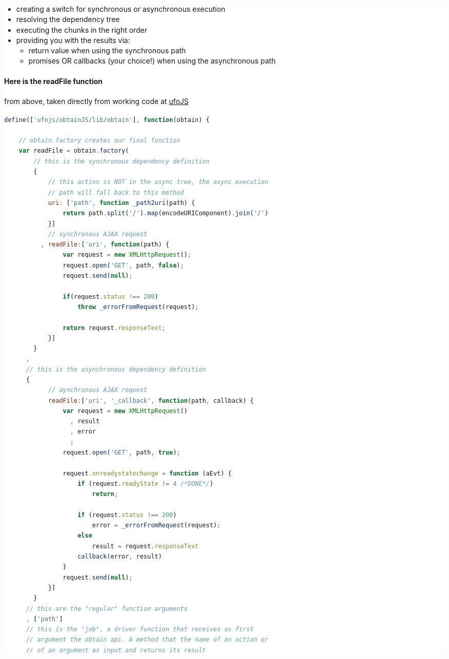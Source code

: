  * creating a switch for synchronous or asynchronous execution
 * resolving the dependency tree
 * executing the chunks in the right order
 * providing you with the results via:
   * return value when using the synchronous path
   * promises OR callbacks (your choice!) when using the asynchronous path

#### Here is the readFile function
from above, taken directly from working code at
[ufoJS](https://github.com/graphicore/ufoJS/blob/master/lib/tools/io/staticBrowserREST.js)

```js
define(['ufojs/obtainJS/lib/obtain'], function(obtain) {
    
    // obtain.factory creates our final function
    var readFile = obtain.factory(
        // this is the synchronous dependency definition
        {
            // this action is NOT in the async tree, the async execution
            // path will fall back to this method
            uri: ['path', function _path2uri(path) {
                return path.split('/').map(encodeURIComponent).join('/')
            }]
            // synchronous AJAX request
          , readFile:['uri', function(path) {
                var request = new XMLHttpRequest();
                request.open('GET', path, false);
                request.send(null);
                
                if(request.status !== 200)
                    throw _errorFromRequest(request);
                
                return request.responseText;
            }]
        }
      ,
      // this is the asynchronous dependency definition
      {
            // aynchronous AJAX request
            readFile:['uri', '_callback', function(path, callback) {
                var request = new XMLHttpRequest()
                  , result
                  , error
                  ;
                request.open('GET', path, true);
                
                request.onreadystatechange = function (aEvt) {
                    if (request.readyState != 4 /*DONE*/)
                        return;
                    
                    if (request.status !== 200)
                        error = _errorFromRequest(request);
                    else
                        result = request.responseText
                    callback(error, result)
                }
                request.send(null);
            }]
        }
      // this are the "regular" function arguments
      , ['path']
      // this is the "job", a driver function that receives as first
      // argument the obtain api. A method that the name of an action or
      // of an argument as input and returns its result
```